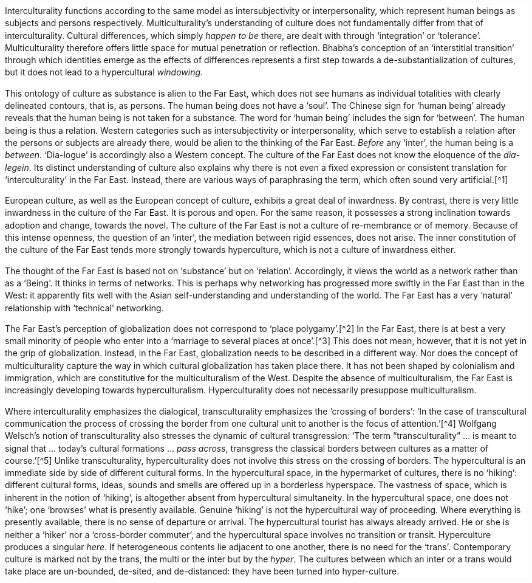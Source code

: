 Interculturality functions according to the same model as intersubjectivity or interpersonality, which represent human beings as subjects and persons respectively. Multiculturality’s understanding of culture does not fundamentally differ from that of interculturality. Cultural differences, which simply _happen to be_ there, are dealt with through ‘integration’ or ‘tolerance’. Multiculturality therefore offers little space for mutual penetration or reflection. Bhabha’s conception of an ‘interstitial transition’ through which identities emerge as the effects of differences represents a first step towards a de-substantialization of cultures, but it does not lead to a hypercultural _windowing_.

This ontology of culture as substance is alien to the Far East, which does not see humans as individual totalities with clearly delineated contours, that is, as persons. The human being does not have a ‘soul’. The Chinese sign for ‘human being’ already reveals that the human being is not taken for a substance. The word for ‘human being’ includes the sign for ‘between’. The human being is thus a relation. Western categories such as intersubjectivity or interpersonality, which serve to establish a relation after the persons or subjects are already there, would be alien to the thinking of the Far East. _Before_ any ‘inter’, the human being is a _between_. ‘Dia-logue’ is accordingly also a Western concept. The culture of the Far East does not know the eloquence of the _dia-legein_. Its distinct understanding of culture also explains why there is not even a fixed expression or consistent translation for ‘interculturality’ in the Far East. Instead, there are various ways of paraphrasing the term, which often sound very artificial.[^1]

European culture, as well as the European concept of culture, exhibits a great deal of inwardness. By contrast, there is very little inwardness in the culture of the Far East. It is porous and open. For the same reason, it possesses a strong inclination towards adoption and change, towards the novel. The culture of the Far East is not a culture of re-membrance or of memory. Because of this intense openness, the question of an ‘inter’, the mediation between rigid essences, does not arise. The inner constitution of the culture of the Far East tends more strongly towards hyperculture, which is not a culture of inwardness either.

The thought of the Far East is based not on ‘substance’ but on ‘relation’. Accordingly, it views the world as a network rather than as a ‘Being’. It thinks in terms of networks. This is perhaps why networking has progressed more swiftly in the Far East than in the West: it apparently fits well with the Asian self-understanding and understanding of the world. The Far East has a very ‘natural’ relationship with ‘technical’ networking.

The Far East’s perception of globalization does not correspond to ‘place polygamy’.[^2] In the Far East, there is at best a very small minority of people who enter into a ‘marriage to several places at once’.[^3] This does not mean, however, that it is not yet in the grip of globalization. Instead, in the Far East, globalization needs to be described in a different way. Nor does the concept of multiculturality capture the way in which cultural globalization has taken place there. It has not been shaped by colonialism and immigration, which are constitutive for the multiculturalism of the West. Despite the absence of multiculturalism, the Far East is increasingly developing towards hyperculturalism. Hyperculturality does not necessarily presuppose multiculturalism.

Where interculturality emphasizes the dialogical, transculturality emphasizes the ‘crossing of borders’: ‘In the case of transcultural communication the process of crossing the border from one cultural unit to another is the focus of attention.’[^4] Wolfgang Welsch’s notion of transculturality also stresses the dynamic of cultural transgression: ‘The term “transculturality” … is meant to signal that … today’s cultural formations … _pass across_, transgress the classical borders between cultures as a matter of course.’[^5] Unlike transculturality, hyperculturality does not involve this stress on the crossing of borders. The hypercultural is an immediate side by side of different cultural forms. In the hypercultural space, in the hypermarket of cultures, there is no ‘hiking’: different cultural forms, ideas, sounds and smells are offered up in a borderless hyperspace. The vastness of space, which is inherent in the notion of ‘hiking’, is altogether absent from hypercultural simultaneity. In the hypercultural space, one does not ‘hike’; one ‘browses’ what is presently available. Genuine ‘hiking’ is not the hypercultural way of proceeding. Where everything is presently available, there is no sense of departure or arrival. The hypercultural tourist has always already arrived. He or she is neither a ‘hiker’ nor a ‘cross-border commuter’, and the hypercultural space involves no transition or transit. Hyperculture produces a singular _here_. If heterogeneous contents lie adjacent to one another, there is no need for the ‘trans’. Contemporary culture is marked not by the trans, the multi or the inter but by the _hyper_. The cultures between which an inter or a trans would take place are un-bounded, de-sited, and de-distanced: they have been turned into hyper-culture.

